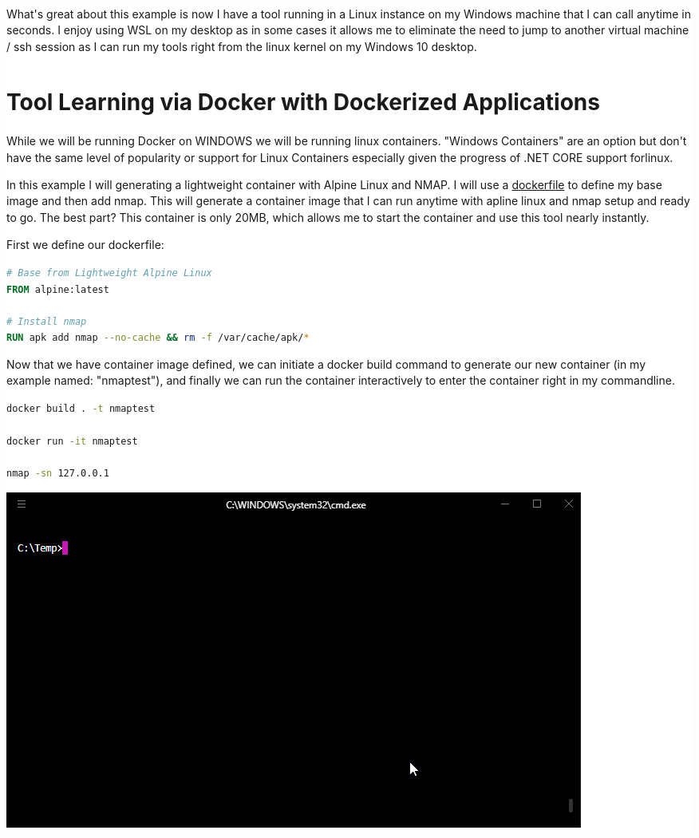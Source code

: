 What's great about this example is now I have a tool running in a Linux instance on my Windows machine that I can call anytime in seconds. I enjoy using WSL on my desktop as in some cases it allows me to eliminate the need to jump to another virtual machine / ssh session as I can run my tools right from the linux kernel on my Windows 10 desktop.







# Tool Learning via Docker with Dockerized Applications

While we will be running Docker on WINDOWS we will be running linux containers. "Windows Containers" are an option but don't have the same level of popularity or support for Linux Containers especially given the progress of .NET CORE support forlinux.

In this example I will generating a lightweight container with Alpine Linux and NMAP. I will use a [dockerfile](https://docs.docker.com/engine/reference/builder) to define my base image and then add nmap. This will generate a container image that I can run anytime with apline linux and nmap setup and ready to go. The best part? This container is only 20MB, which allows me to start the container and use this tool nearly instantly.


First we define our dockerfile:

``` dockerfile
# Base from Lightweight Alpine Linux
FROM alpine:latest

# Install nmap
RUN apk add nmap --no-cache && rm -f /var/cache/apk/*
```

Now that we have container image defined, we can initiate a docker build command to generate our new container (in my example named: "nmaptest"), and finally we can run the container interactively to enter the container right in my commandline.

``` cmd
docker build . -t nmaptest

docker run -it nmaptest 

nmap -sn 127.0.0.1
```

![](dockerbuildnmap.gif)
